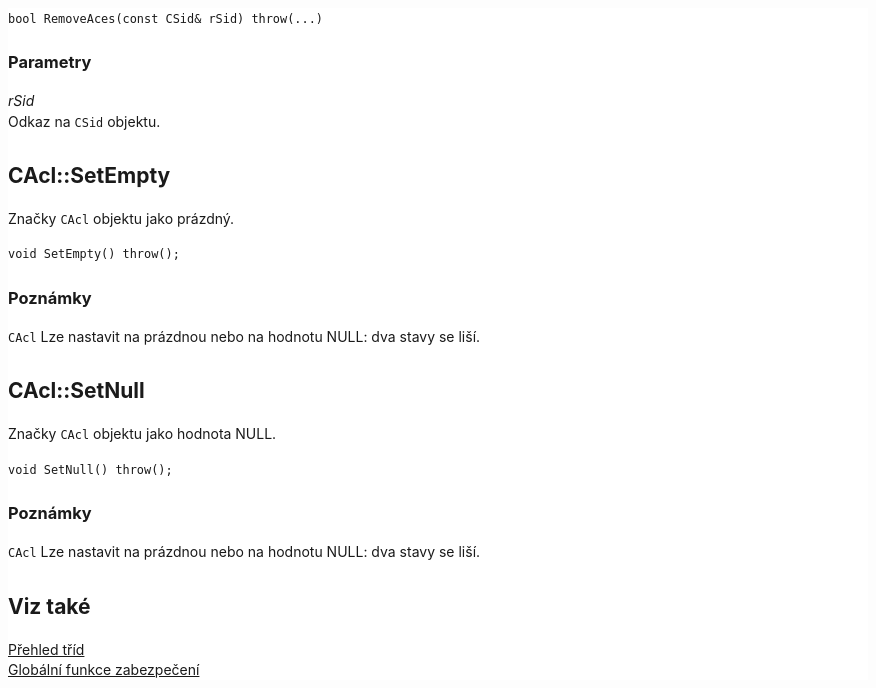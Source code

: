 ```
bool RemoveAces(const CSid& rSid) throw(...)
```  
  
### <a name="parameters"></a>Parametry  
 *rSid*  
 Odkaz na `CSid` objektu.  
  
##  <a name="setempty"></a>  CAcl::SetEmpty  
 Značky `CAcl` objektu jako prázdný.  
  
```
void SetEmpty() throw();
```  
  
### <a name="remarks"></a>Poznámky  
 `CAcl` Lze nastavit na prázdnou nebo na hodnotu NULL: dva stavy se liší.  
  
##  <a name="setnull"></a>  CAcl::SetNull  
 Značky `CAcl` objektu jako hodnota NULL.  
  
```
void SetNull() throw();
```  
  
### <a name="remarks"></a>Poznámky  
 `CAcl` Lze nastavit na prázdnou nebo na hodnotu NULL: dva stavy se liší.  
  
## <a name="see-also"></a>Viz také  
 [Přehled tříd](../../atl/atl-class-overview.md)   
 [Globální funkce zabezpečení](../../atl/reference/security-global-functions.md)
